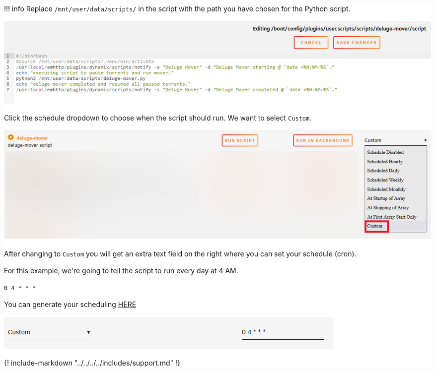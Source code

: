 !!! info
    Replace `/mnt/user/data/scripts/` in the script with the path you have chosen for the Python script.

![!Bash script](images/Unraid-settings-user-scripts-deluge-mover.png)

Click the schedule dropdown to choose when the script should run. We want to select `Custom`.

![!Set Run Time](images/Unraid-settings-user-scripts-deluge-mover-schedule.png)

After changing to `Custom` you will get an extra text field on the right where you can set your schedule (cron).

For this example, we're going to tell the script to run every day at 4 AM.

`0 4 * * *`

You can generate your scheduling [HERE](https://crontab.guru/)

![!Set Run Time](images/Unraid-settings-user-scripts-deluge-mover-cron.png)

{! include-markdown "../../../../includes/support.md" !}


